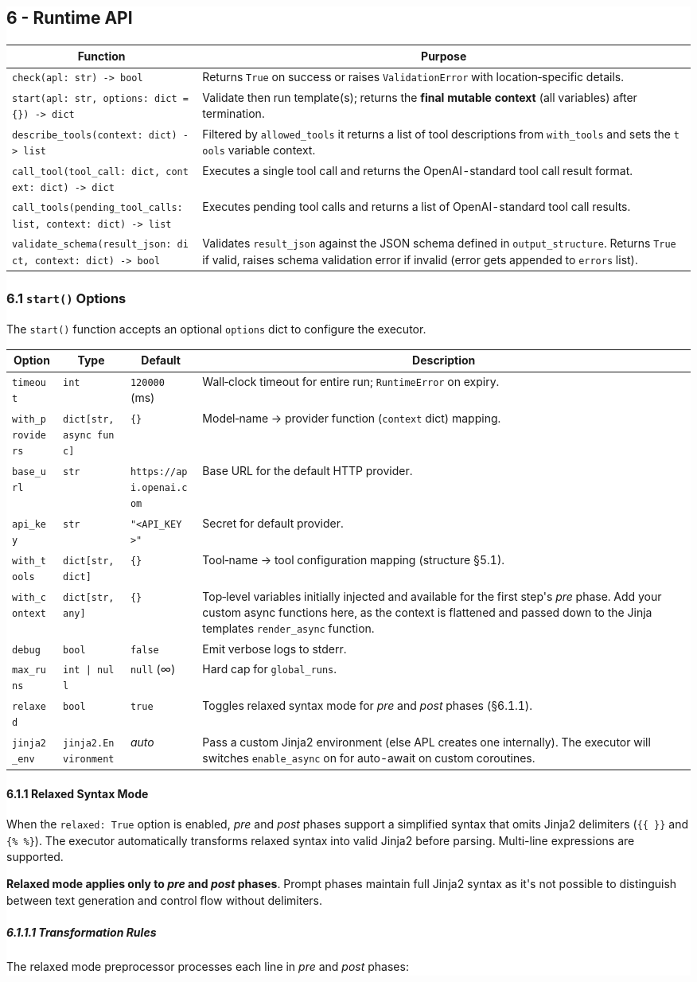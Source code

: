 
## 6 - Runtime API

| Function                                        | Purpose |                                                 
| ----------------------------------------------- | ------- | 
| `check(apl: str) -> bool` | Returns `True` on success or raises `ValidationError` with location‑specific details.                   |
| `start(apl: str, options: dict = {}) -> dict` | Validate then run template(s); returns the **final mutable context** (all variables) after termination. |
| `describe_tools(context: dict) -> list` | Filtered by `allowed_tools` it returns a list of tool descriptions from `with_tools` and sets the `tools` variable context. |
| `call_tool(tool_call: dict, context: dict) -> dict` | Executes a single tool call and returns the OpenAI-standard tool call result format. |
| `call_tools(pending_tool_calls: list, context: dict) -> list` | Executes pending tool calls and returns a list of OpenAI-standard tool call results. |
| `validate_schema(result_json: dict, context: dict) -> bool` | Validates `result_json` against the JSON schema defined in `output_structure`. Returns `True` if valid, raises schema validation error if invalid (error gets appended to `errors` list). |

### 6.1 `start()` Options

The `start()` function accepts an optional `options` dict to configure the executor.

| Option                      | Type                    | Default                  | Description                                                                                           |
| --------------------------- | ----------------------- | ------------------------ | ----------------------------------------------------------------------------------------------------- |
| `timeout`                   | `int`                   | `120000` (ms)             | Wall‑clock timeout for entire run; `RuntimeError` on expiry.                                          |
| `with_providers`            | `dict[str, async func]` | `{}`                     | Model‑name → provider function (`context` dict) mapping.                                              |
| `base_url`                  | `str`                   | `https://api.openai.com` | Base URL for the default HTTP provider.                                                               |
| `api_key`                   | `str`                   | `"<API_KEY>"`            | Secret for default provider.                                                                          |
| `with_tools`                | `dict[str, dict]`       | `{}`                     | Tool‑name → tool configuration mapping (structure §5.1).                                             |
| `with_context`                 | `dict[str, any]`        | `{}`                     | Top‑level variables initially injected and available for the first step's *pre* phase. Add your custom async functions here, as the context is flattened and passed down to the Jinja templates `render_async` function.                                                     |
| `debug`                     | `bool`                  | `false`                  | Emit verbose logs to stderr.                                                                          |
| `max_runs`                  | `int \| null`           | `null` (∞)               | Hard cap for `global_runs`.                                                                           |
| `relaxed`                   | `bool`                  | `true`                   | Toggles relaxed syntax mode for *pre* and *post* phases (§6.1.1).                                        |
| `jinja2_env`                | `jinja2.Environment`    | *auto*                   | Pass a custom Jinja2 environment (else APL creates one internally). The executor will switches  `enable_async` on for auto-await on custom coroutines.                                   |

#### 6.1.1 Relaxed Syntax Mode

When the `relaxed: True` option is enabled, *pre* and *post* phases support a simplified syntax that omits Jinja2 delimiters (`{{ }}` and `{% %}`). The executor automatically transforms relaxed syntax into valid Jinja2 before parsing. Multi-line expressions are supported. 

**Relaxed mode applies only to *pre* and *post* phases**. Prompt phases maintain full Jinja2 syntax as 
it's not possible to distinguish between text generation and control flow without delimiters.

##### 6.1.1.1 Transformation Rules

The relaxed mode preprocessor processes each line in *pre* and *post* phases:


  [key: string]: any;